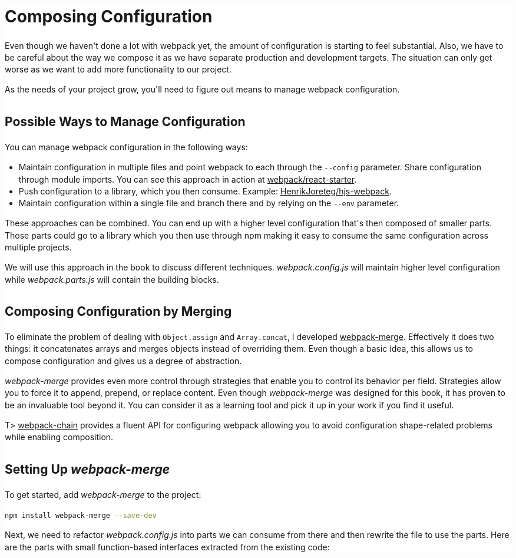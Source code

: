 # Composing Configuration

Even though we haven't done a lot with webpack yet, the amount of configuration is starting to feel substantial. Also, we have to be careful about the way we compose it as we have separate production and development targets. The situation can only get worse as we want to add more functionality to our project.

As the needs of your project grow, you'll need to figure out means to manage webpack configuration.

## Possible Ways to Manage Configuration

You can manage webpack configuration in the following ways:

* Maintain configuration in multiple files and point webpack to each through the `--config` parameter. Share configuration through module imports. You can see this approach in action at [webpack/react-starter](https://github.com/webpack/react-starter).
* Push configuration to a library, which you then consume. Example: [HenrikJoreteg/hjs-webpack](https://github.com/HenrikJoreteg/hjs-webpack).
* Maintain configuration within a single file and branch there and by relying on the `--env` parameter.

These approaches can be combined. You can end up with a higher level configuration that's then composed of smaller parts. Those parts could go to a library which you then use through npm making it easy to consume the same configuration across multiple projects.

We will use this approach in the book to discuss different techniques. *webpack.config.js* will maintain higher level configuration while *webpack.parts.js* will contain the building blocks.

## Composing Configuration by Merging

To eliminate the problem of dealing with `Object.assign` and `Array.concat`, I developed [webpack-merge](https://www.npmjs.org/package/webpack-merge). Effectively it does two things: it concatenates arrays and merges objects instead of overriding them. Even though a basic idea, this allows us to compose configuration and gives us a degree of abstraction.

*webpack-merge* provides even more control through strategies that enable you to control its behavior per field. Strategies allow you to force it to append, prepend, or replace content. Even though *webpack-merge* was designed for this book, it has proven to be an invaluable tool beyond it. You can consider it as a learning tool and pick it up in your work if you find it useful.

T> [webpack-chain](https://www.npmjs.com/package/webpack-chain) provides a fluent API for configuring webpack allowing you to avoid configuration shape-related problems while enabling composition.

## Setting Up *webpack-merge*

To get started, add *webpack-merge* to the project:

```bash
npm install webpack-merge --save-dev
```

Next, we need to refactor *webpack.config.js* into parts we can consume from there and then rewrite the file to use the parts. Here are the parts with small function-based interfaces extracted from the existing code:
